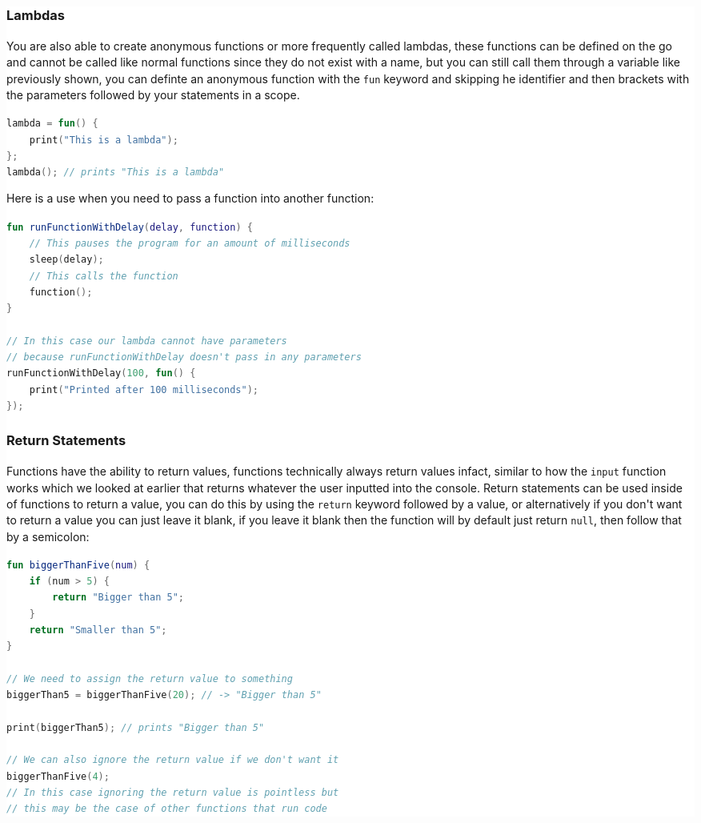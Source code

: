 ### Lambdas

You are also able to create anonymous functions or more frequently called lambdas, these functions can be defined on the go and cannot be called like normal functions since they do not exist with a name, but you can still call them through a variable like previously shown, you can definte an anonymous function with the `fun` keyword and skipping he identifier and then brackets with the parameters followed by your statements in a scope.
```kotlin
lambda = fun() {
    print("This is a lambda");
};
lambda(); // prints "This is a lambda"
```

Here is a use when you need to pass a function into another function:
```kotlin
fun runFunctionWithDelay(delay, function) {
    // This pauses the program for an amount of milliseconds
    sleep(delay);
    // This calls the function
    function();
}

// In this case our lambda cannot have parameters
// because runFunctionWithDelay doesn't pass in any parameters
runFunctionWithDelay(100, fun() {
    print("Printed after 100 milliseconds");
});
```

### Return Statements

Functions have the ability to return values, functions technically always return values infact, similar to how the `input` function works which we looked at earlier that returns whatever the user inputted into the console. Return statements can be used inside of functions to return a value, you can do this by using the `return` keyword followed by a value, or alternatively if you don't want to return a value you can just leave it blank, if you leave it blank then the function will by default just return `null`, then follow that by a semicolon:
```kotlin
fun biggerThanFive(num) {
    if (num > 5) {
        return "Bigger than 5";
    }
    return "Smaller than 5";
}

// We need to assign the return value to something
biggerThan5 = biggerThanFive(20); // -> "Bigger than 5"

print(biggerThan5); // prints "Bigger than 5"

// We can also ignore the return value if we don't want it
biggerThanFive(4);
// In this case ignoring the return value is pointless but
// this may be the case of other functions that run code
```
